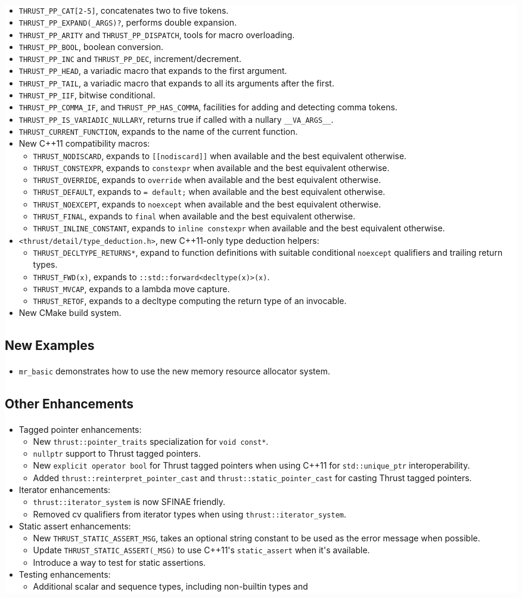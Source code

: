   - `THRUST_PP_CAT[2-5]`, concatenates two to five tokens.
  - `THRUST_PP_EXPAND(_ARGS)?`, performs double expansion.
  - `THRUST_PP_ARITY` and `THRUST_PP_DISPATCH`, tools for macro overloading.
  - `THRUST_PP_BOOL`, boolean conversion.
  - `THRUST_PP_INC` and `THRUST_PP_DEC`, increment/decrement.
  - `THRUST_PP_HEAD`, a variadic macro that expands to the first argument.
  - `THRUST_PP_TAIL`, a variadic macro that expands to all its arguments after
      the first.
  - `THRUST_PP_IIF`, bitwise conditional.
  - `THRUST_PP_COMMA_IF`, and `THRUST_PP_HAS_COMMA`, facilities for adding and
      detecting comma tokens.
  - `THRUST_PP_IS_VARIADIC_NULLARY`, returns true if called with a nullary
      `__VA_ARGS__`.
  - `THRUST_CURRENT_FUNCTION`, expands to the name of the current function.
- New C++11 compatibility macros:
  - `THRUST_NODISCARD`, expands to `[[nodiscard]]` when available and the best
      equivalent otherwise.
  - `THRUST_CONSTEXPR`, expands to `constexpr` when available and the best
      equivalent otherwise.
  - `THRUST_OVERRIDE`, expands to `override` when available and the best
      equivalent otherwise.
  - `THRUST_DEFAULT`, expands to `= default;` when available and the best
      equivalent otherwise.
  - `THRUST_NOEXCEPT`, expands to `noexcept` when available and the best
      equivalent otherwise.
  - `THRUST_FINAL`, expands to `final` when available and the best equivalent
      otherwise.
  - `THRUST_INLINE_CONSTANT`, expands to `inline constexpr` when available and
      the best equivalent otherwise.
- `<thrust/detail/type_deduction.h>`, new C++11-only type deduction helpers:
  - `THRUST_DECLTYPE_RETURNS*`, expand to function definitions with suitable
      conditional `noexcept` qualifiers and trailing return types.
  - `THRUST_FWD(x)`, expands to `::std::forward<decltype(x)>(x)`.
  - `THRUST_MVCAP`, expands to a lambda move capture.
  - `THRUST_RETOF`, expands to a decltype computing the return type of an
      invocable.
- New CMake build system.

## New Examples

- `mr_basic` demonstrates how to use the new memory resource allocator system.

## Other Enhancements

- Tagged pointer enhancements:
  - New `thrust::pointer_traits` specialization for `void const*`.
  - `nullptr` support to Thrust tagged pointers.
  - New `explicit operator bool` for Thrust tagged pointers when using C++11
      for `std::unique_ptr` interoperability.
  - Added `thrust::reinterpret_pointer_cast` and `thrust::static_pointer_cast`
      for casting Thrust tagged pointers.
- Iterator enhancements:
  - `thrust::iterator_system` is now SFINAE friendly.
  - Removed cv qualifiers from iterator types when using
      `thrust::iterator_system`.
- Static assert enhancements:
  - New `THRUST_STATIC_ASSERT_MSG`, takes an optional string constant to be
      used as the error message when possible.
  - Update `THRUST_STATIC_ASSERT(_MSG)` to use C++11's `static_assert` when
      it's available.
  - Introduce a way to test for static assertions.
- Testing enhancements:
  - Additional scalar and sequence types, including non-builtin types and